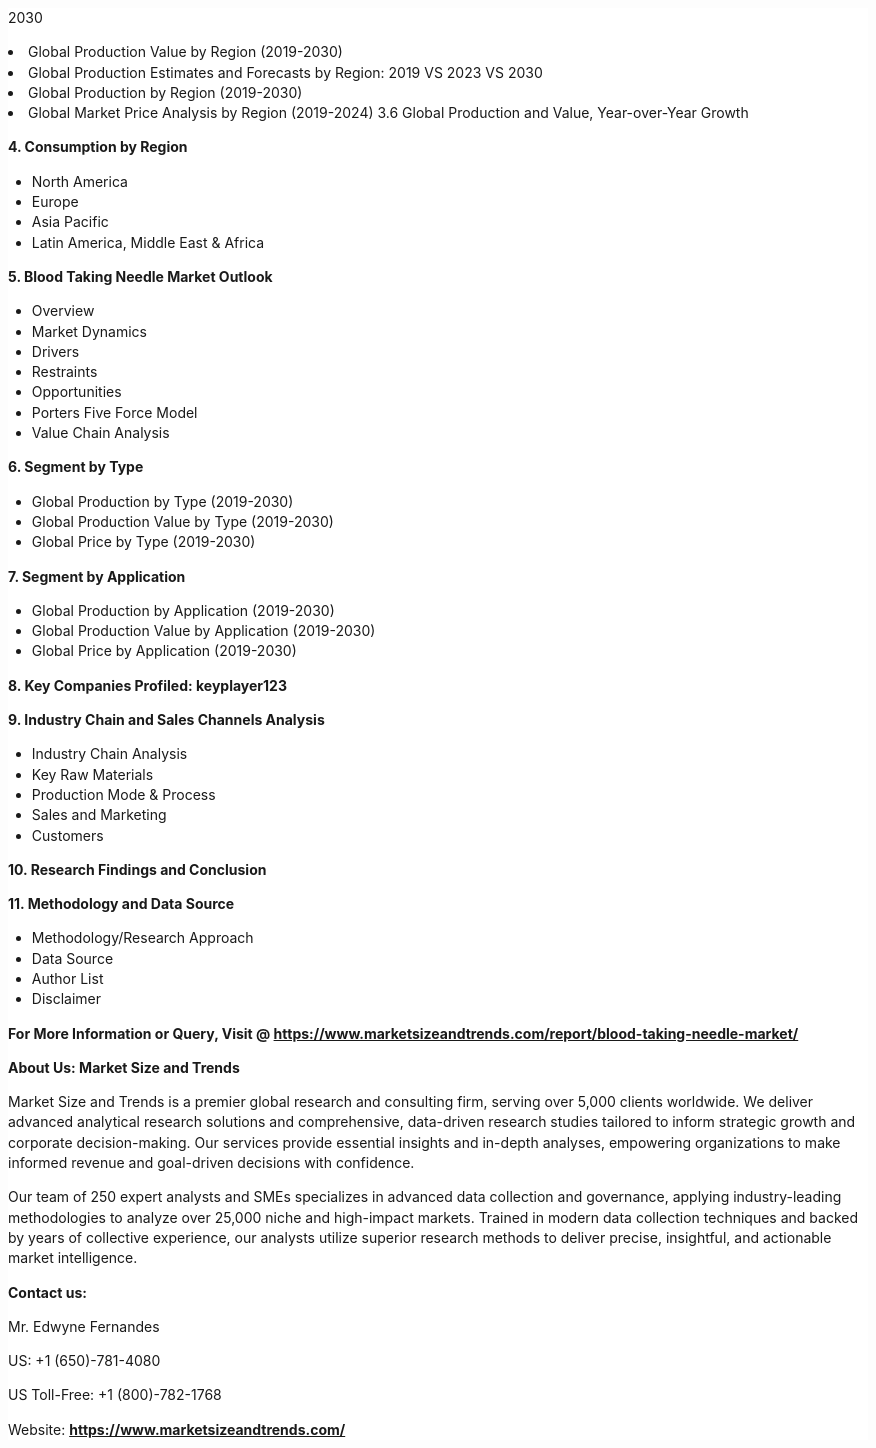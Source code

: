 2030</li><li>Global Production Value by Region (2019-2030)</li><li>Global Production Estimates and Forecasts by Region: 2019 VS 2023 VS 2030</li><li>Global Production by Region (2019-2030)</li><li>Global Market Price Analysis by Region (2019-2024) 3.6 Global Production and Value, Year-over-Year Growth</li></ul><p><strong>4. Consumption by Region</strong></p><ul><li>North America</li><li>Europe</li><li>Asia Pacific</li><li>Latin America, Middle East &amp; Africa</li></ul><p><strong>5. Blood Taking Needle Market Outlook</strong></p><ul><li>Overview</li><li>Market Dynamics</li><li>Drivers</li><li>Restraints</li><li>Opportunities</li><li>Porters Five Force Model</li><li>Value Chain Analysis&nbsp;</li></ul><p><strong>6. Segment by Type</strong></p><ul><li>Global Production by Type (2019-2030)</li><li>Global Production Value by Type (2019-2030)</li><li>Global Price by Type (2019-2030)</li></ul><p><strong>7. Segment by Application</strong></p><ul><li>Global Production by Application (2019-2030)</li><li>Global Production Value by Application (2019-2030)</li><li>Global Price by Application (2019-2030)</li></ul><p><strong>8. Key Companies Profiled: keyplayer123</strong></p><p><strong>9. Industry Chain and Sales Channels Analysis</strong></p><ul><li>Industry Chain Analysis</li><li>Key Raw Materials</li><li>Production Mode &amp; Process</li><li>Sales and Marketing</li><li>Customers</li></ul><p><strong>10. Research Findings and Conclusion</strong></p><p><strong>11. Methodology and Data Source</strong></p><ul><li>Methodology/Research Approach</li><li>Data Source</li><li>Author List</li><li>Disclaimer</li></ul></p><p><strong>For More Information or Query, Visit @ <a href="https://www.marketsizeandtrends.com/report/blood-taking-needle-market/">https://www.marketsizeandtrends.com/report/blood-taking-needle-market/</a></strong></p><p><strong>About Us: Market Size and Trends</strong></p><p>Market Size and Trends is a premier global research and consulting firm, serving over 5,000 clients worldwide. We deliver advanced analytical research solutions and comprehensive, data-driven research studies tailored to inform strategic growth and corporate decision-making. Our services provide essential insights and in-depth analyses, empowering organizations to make informed revenue and goal-driven decisions with confidence.</p><p>Our team of 250 expert analysts and SMEs specializes in advanced data collection and governance, applying industry-leading methodologies to analyze over 25,000 niche and high-impact markets. Trained in modern data collection techniques and backed by years of collective experience, our analysts utilize superior research methods to deliver precise, insightful, and actionable market intelligence.</p><p><strong>Contact us:</strong></p><p>Mr. Edwyne Fernandes</p><p>US: +1 (650)-781-4080</p><p>US Toll-Free: +1 (800)-782-1768</p><p>Website: <strong><a href="https://www.marketsizeandtrends.com/">https://www.marketsizeandtrends.com/</a></strong></p>
